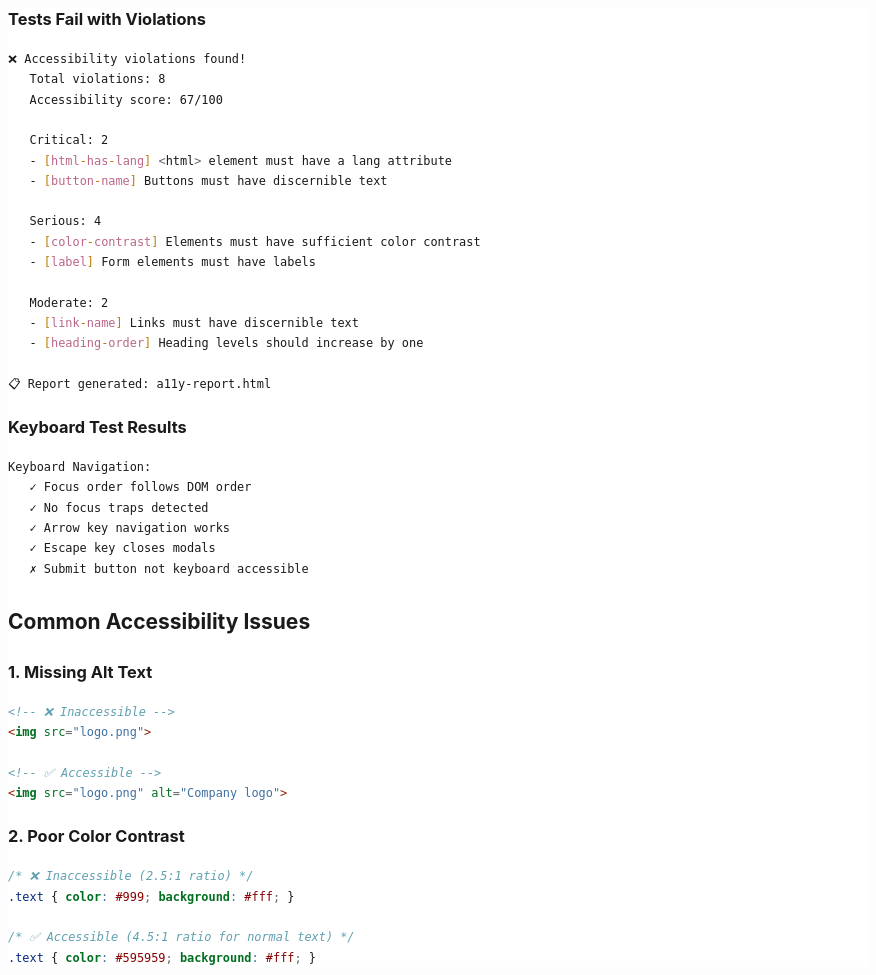 ### Tests Fail with Violations
```bash
❌ Accessibility violations found!
   Total violations: 8
   Accessibility score: 67/100

   Critical: 2
   - [html-has-lang] <html> element must have a lang attribute
   - [button-name] Buttons must have discernible text

   Serious: 4
   - [color-contrast] Elements must have sufficient color contrast
   - [label] Form elements must have labels

   Moderate: 2
   - [link-name] Links must have discernible text
   - [heading-order] Heading levels should increase by one

📋 Report generated: a11y-report.html
```

### Keyboard Test Results
```bash
Keyboard Navigation:
   ✓ Focus order follows DOM order
   ✓ No focus traps detected
   ✓ Arrow key navigation works
   ✓ Escape key closes modals
   ✗ Submit button not keyboard accessible
```

## Common Accessibility Issues

### 1. Missing Alt Text
```html
<!-- ❌ Inaccessible -->
<img src="logo.png">

<!-- ✅ Accessible -->
<img src="logo.png" alt="Company logo">
```

### 2. Poor Color Contrast
```css
/* ❌ Inaccessible (2.5:1 ratio) */
.text { color: #999; background: #fff; }

/* ✅ Accessible (4.5:1 ratio for normal text) */
.text { color: #595959; background: #fff; }
```
